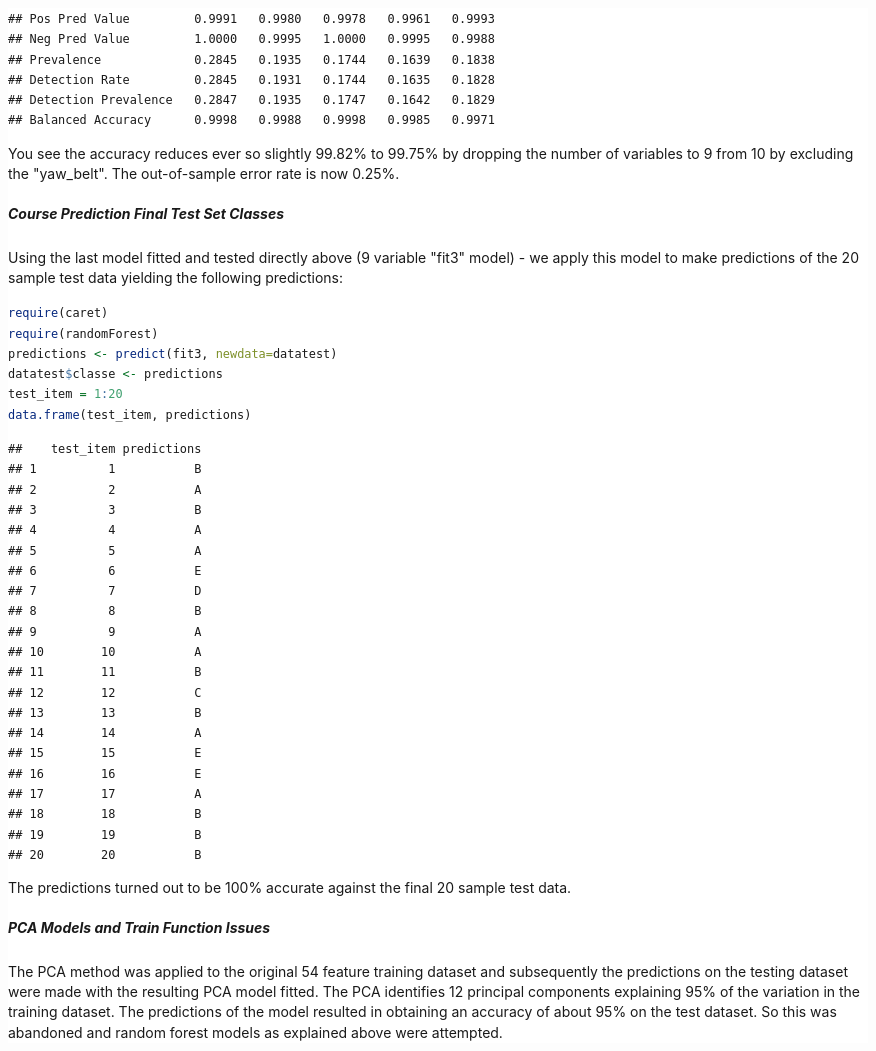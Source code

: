 ```
## Pos Pred Value         0.9991   0.9980   0.9978   0.9961   0.9993
## Neg Pred Value         1.0000   0.9995   1.0000   0.9995   0.9988
## Prevalence             0.2845   0.1935   0.1744   0.1639   0.1838
## Detection Rate         0.2845   0.1931   0.1744   0.1635   0.1828
## Detection Prevalence   0.2847   0.1935   0.1747   0.1642   0.1829
## Balanced Accuracy      0.9998   0.9988   0.9998   0.9985   0.9971
```
You see the accuracy reduces ever so slightly 99.82% to 99.75% by dropping the number of variables to 9 from 10 by excluding the "yaw_belt".   The out-of-sample error rate is now 0.25%.  

##### **Course Prediction Final Test Set Classes**  
Using the last model fitted and tested directly above (9 variable "fit3" model) - we apply this model to make predictions of the 20 sample test data yielding the following predictions:

```r
require(caret)
require(randomForest)
predictions <- predict(fit3, newdata=datatest)
datatest$classe <- predictions
test_item = 1:20
data.frame(test_item, predictions)
```

```
##    test_item predictions
## 1          1           B
## 2          2           A
## 3          3           B
## 4          4           A
## 5          5           A
## 6          6           E
## 7          7           D
## 8          8           B
## 9          9           A
## 10        10           A
## 11        11           B
## 12        12           C
## 13        13           B
## 14        14           A
## 15        15           E
## 16        16           E
## 17        17           A
## 18        18           B
## 19        19           B
## 20        20           B
```
The predictions turned out to be 100% accurate against the final 20 sample test data.

##### **PCA Models and Train Function Issues**  
The PCA method was applied to the original 54 feature training dataset and subsequently the predictions on the testing dataset were made with the resulting PCA model fitted.  The PCA identifies 12 principal components explaining 95% of the variation in the training dataset.  The predictions of the model resulted in obtaining an accuracy of about 95% on the test dataset.  So this was abandoned and random forest models as explained above were attempted.  
